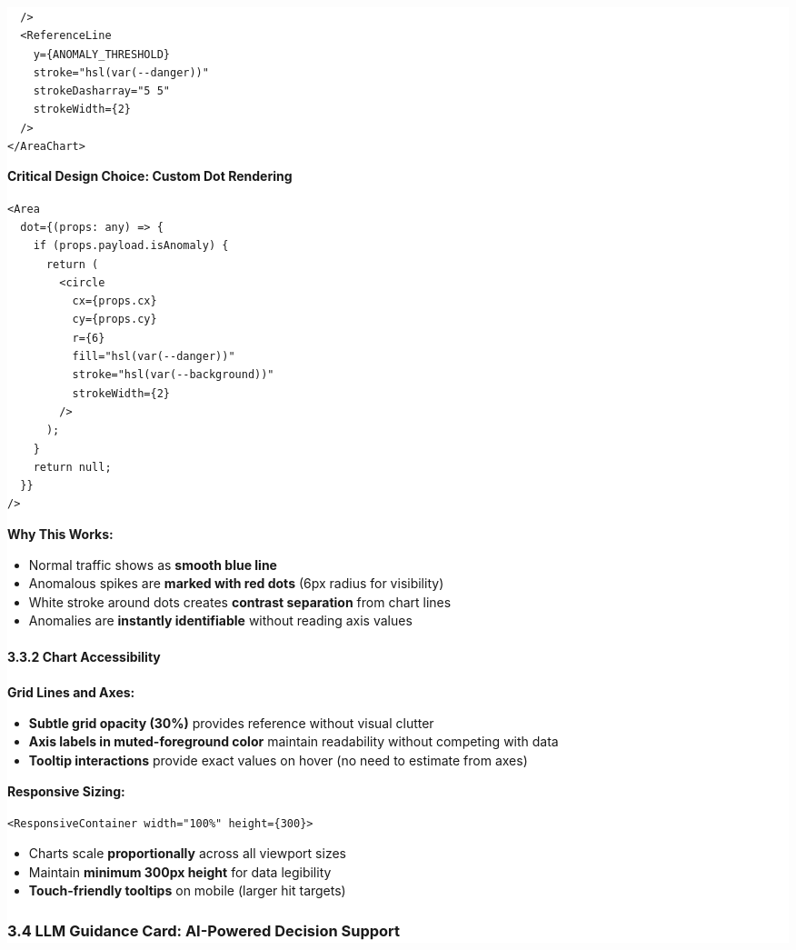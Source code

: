 ```tsx
  />
  <ReferenceLine 
    y={ANOMALY_THRESHOLD} 
    stroke="hsl(var(--danger))" 
    strokeDasharray="5 5"
    strokeWidth={2}
  />
</AreaChart>
```

**Critical Design Choice: Custom Dot Rendering**
```tsx
<Area 
  dot={(props: any) => {
    if (props.payload.isAnomaly) {
      return (
        <circle
          cx={props.cx}
          cy={props.cy}
          r={6}
          fill="hsl(var(--danger))"
          stroke="hsl(var(--background))"
          strokeWidth={2}
        />
      );
    }
    return null;
  }}
/>
```

**Why This Works:**
- Normal traffic shows as **smooth blue line**
- Anomalous spikes are **marked with red dots** (6px radius for visibility)
- White stroke around dots creates **contrast separation** from chart lines
- Anomalies are **instantly identifiable** without reading axis values

#### 3.3.2 Chart Accessibility

**Grid Lines and Axes:**
- **Subtle grid opacity (30%)** provides reference without visual clutter
- **Axis labels in muted-foreground color** maintain readability without competing with data
- **Tooltip interactions** provide exact values on hover (no need to estimate from axes)

**Responsive Sizing:**
```tsx
<ResponsiveContainer width="100%" height={300}>
```
- Charts scale **proportionally** across all viewport sizes
- Maintain **minimum 300px height** for data legibility
- **Touch-friendly tooltips** on mobile (larger hit targets)

### 3.4 LLM Guidance Card: AI-Powered Decision Support
